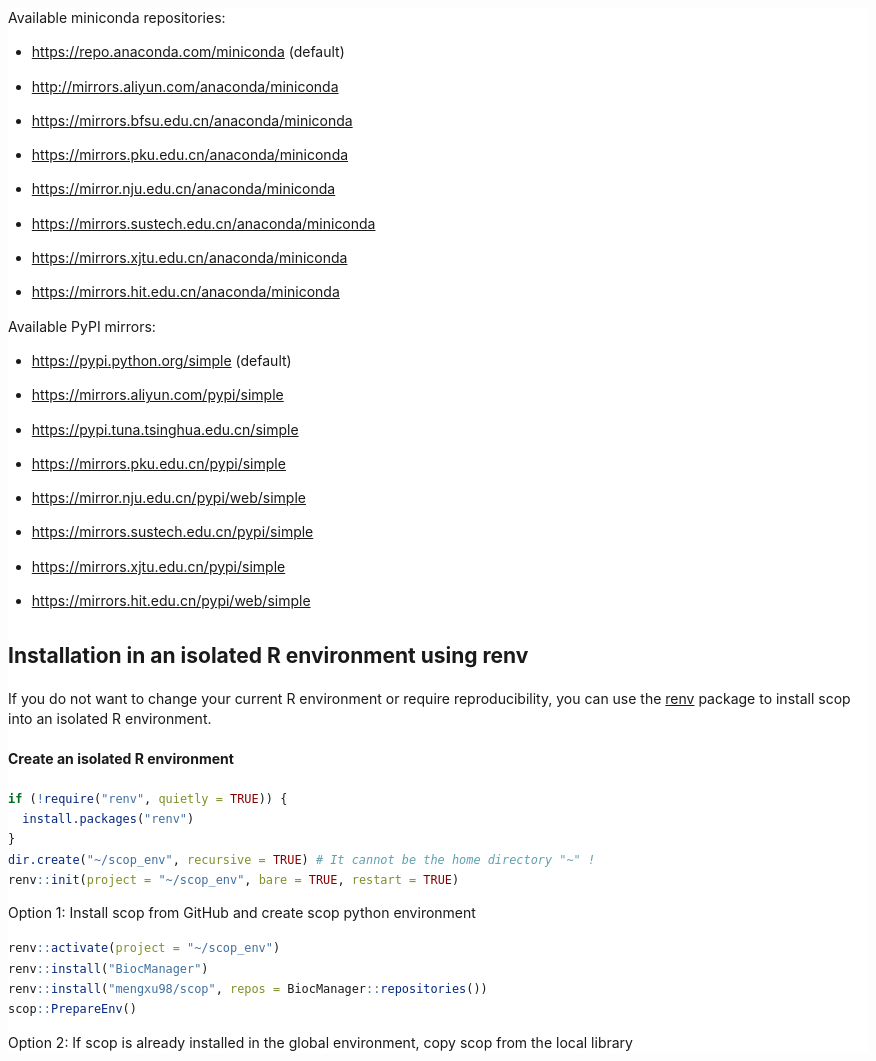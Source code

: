 Available miniconda repositories:

-   <https://repo.anaconda.com/miniconda> (default)

-   <http://mirrors.aliyun.com/anaconda/miniconda>

-   <https://mirrors.bfsu.edu.cn/anaconda/miniconda>

-   <https://mirrors.pku.edu.cn/anaconda/miniconda>

-   <https://mirror.nju.edu.cn/anaconda/miniconda>

-   <https://mirrors.sustech.edu.cn/anaconda/miniconda>

-   <https://mirrors.xjtu.edu.cn/anaconda/miniconda>

-   <https://mirrors.hit.edu.cn/anaconda/miniconda>

Available PyPI mirrors:

-   <https://pypi.python.org/simple> (default)

-   <https://mirrors.aliyun.com/pypi/simple>

-   <https://pypi.tuna.tsinghua.edu.cn/simple>

-   <https://mirrors.pku.edu.cn/pypi/simple>

-   <https://mirror.nju.edu.cn/pypi/web/simple>

-   <https://mirrors.sustech.edu.cn/pypi/simple>

-   <https://mirrors.xjtu.edu.cn/pypi/simple>

-   <https://mirrors.hit.edu.cn/pypi/web/simple>

## Installation in an isolated R environment using renv

If you do not want to change your current R environment or require reproducibility, you can use the [renv](https://rstudio.github.io/renv/) package to install scop into an isolated R environment.

#### Create an isolated R environment

``` r
if (!require("renv", quietly = TRUE)) {
  install.packages("renv")
}
dir.create("~/scop_env", recursive = TRUE) # It cannot be the home directory "~" !
renv::init(project = "~/scop_env", bare = TRUE, restart = TRUE)
```

Option 1: Install scop from GitHub and create scop python environment

``` r
renv::activate(project = "~/scop_env")
renv::install("BiocManager")
renv::install("mengxu98/scop", repos = BiocManager::repositories())
scop::PrepareEnv()
```

Option 2: If scop is already installed in the global environment, copy scop from the local library
